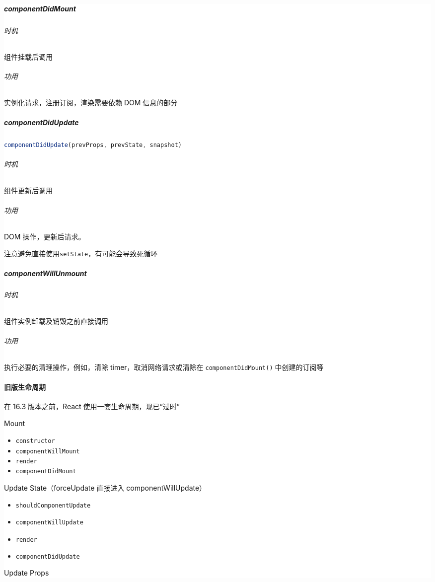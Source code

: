 ```JavaScript
```

##### componentDidMount

###### 时机

组件挂载后调用

###### 功用

实例化请求，注册订阅，渲染需要依赖 DOM 信息的部分

##### componentDidUpdate

```JavaScript
componentDidUpdate(prevProps, prevState, snapshot)
```

###### 时机

组件更新后调用

###### 功用

DOM 操作，更新后请求。

注意避免直接使用`setState`，有可能会导致死循环

##### componentWillUnmount

###### 时机

组件实例卸载及销毁之前直接调用

###### 功用

执行必要的清理操作，例如，清除 timer，取消网络请求或清除在 `componentDidMount()` 中创建的订阅等

#### 旧版生命周期

在 16.3 版本之前，React 使用一套生命周期，现已“过时”

Mount

- `constructor`
- `componentWillMount`
- `render`
- `componentDidMount`

Update State（forceUpdate 直接进入 componentWillUpdate）

- `shouldComponentUpdate`

- `componentWillUpdate`

- `render`

- `componentDidUpdate`

Update Props
